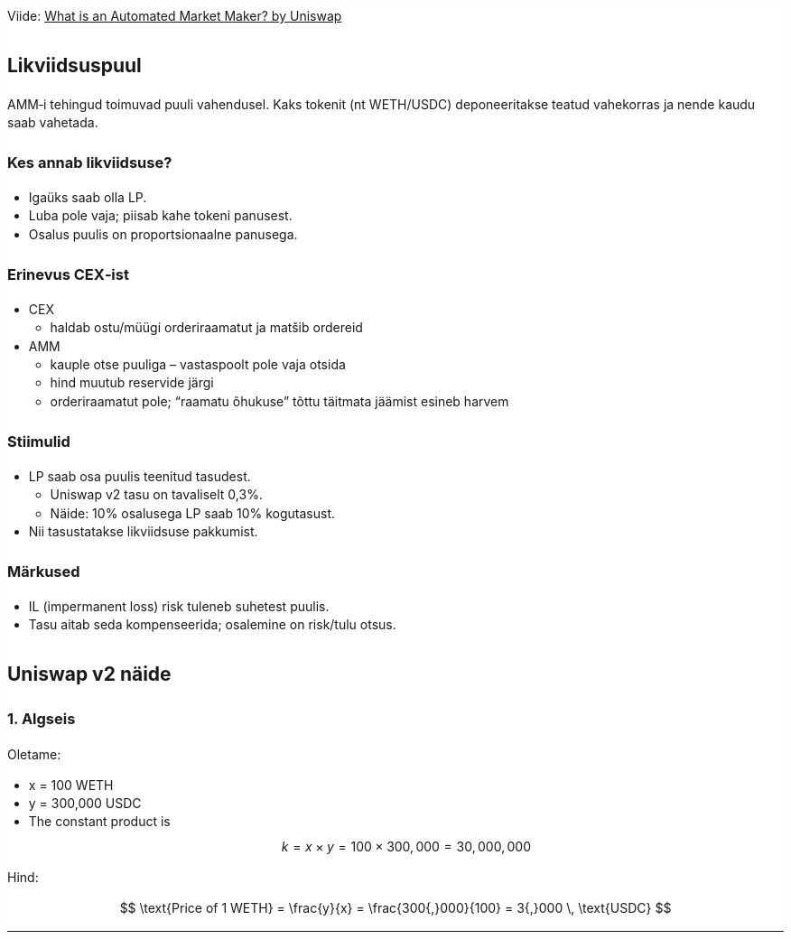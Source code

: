 Viide: [What is an Automated Market Maker? by Uniswap](https://blog.uniswap.org/what-is-an-automated-market-maker)



## Likviidsuspuul
AMM‑i tehingud toimuvad puuli vahendusel. Kaks tokenit (nt WETH/USDC) deponeeritakse teatud vahekorras ja nende kaudu saab vahetada.

### Kes annab likviidsuse?
- Igaüks saab olla LP.  
- Luba pole vaja; piisab kahe tokeni panusest.  
- Osalus puulis on proportsionaalne panusega.  

### Erinevus CEX‑ist
- CEX  
  - haldab ostu/müügi orderiraamatut ja matšib ordereid  
- AMM  
  - kauple otse puuliga – vastaspoolt pole vaja otsida  
  - hind muutub reservide järgi  
  - orderiraamatut pole; “raamatu õhukuse” tõttu täitmata jäämist esineb harvem  

### Stiimulid
- LP saab osa puulis teenitud tasudest.  
  - Uniswap v2 tasu on tavaliselt 0,3%.  
  - Näide: 10% osalusega LP saab 10% kogutasust.  
- Nii tasustatakse likviidsuse pakkumist.

### Märkused
- IL (impermanent loss) risk tuleneb suhetest puulis.  
- Tasu aitab seda kompenseerida; osalemine on risk/tulu otsus.  


## Uniswap v2 näide

### 1. Algseis

Oletame:
- x = 100 WETH
- y = 300,000 USDC
- The constant product is
$$
k = x \times y = 100 \times 300{,}000 = 30{,}000{,}000
$$

Hind:

$$
\text{Price of 1 WETH} = \frac{y}{x} = \frac{300{,}000}{100} = 3{,}000 \, \text{USDC}
$$

----
